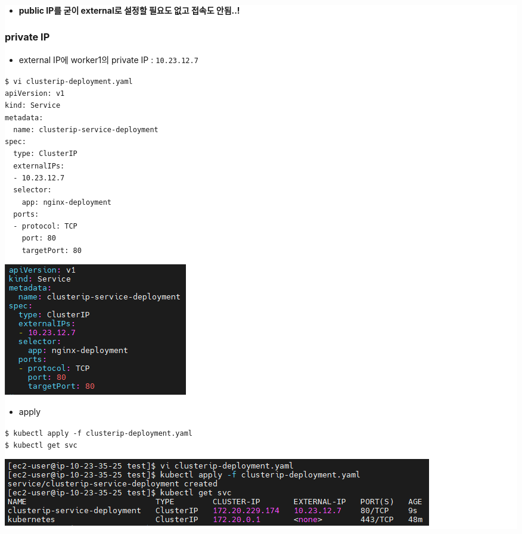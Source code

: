 
* **public IP를 굳이 external로 설정할 필요도 없고 접속도 안됨..!**



### private IP

*  external IP에 worker1의 private IP : `10.23.12.7`

```
$ vi clusterip-deployment.yaml
apiVersion: v1
kind: Service
metadata:
  name: clusterip-service-deployment
spec:
  type: ClusterIP
  externalIPs:
  - 10.23.12.7
  selector:
    app: nginx-deployment
  ports:
  - protocol: TCP
    port: 80
    targetPort: 80
```

![image-20220722150619117](md-images/0722/image-20220722150619117.png)

* apply

```
$ kubectl apply -f clusterip-deployment.yaml
$ kubectl get svc
```

![image-20220722150653160](md-images/0722/image-20220722150653160.png)
